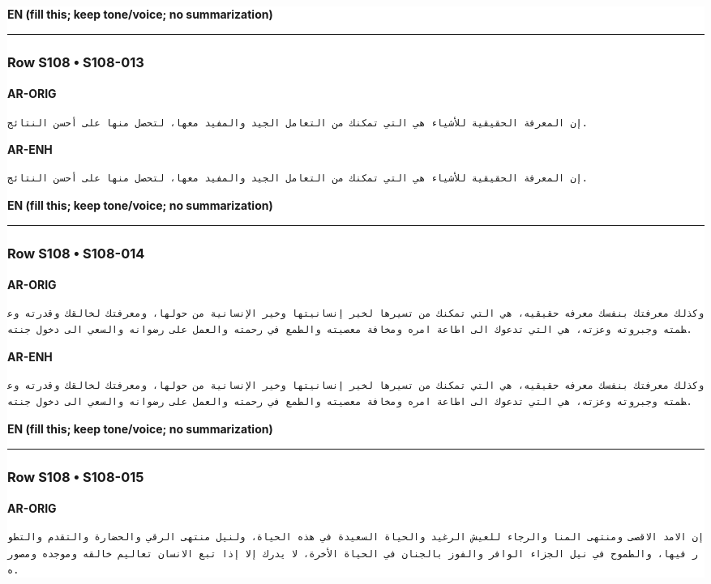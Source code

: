 **EN (fill this; keep tone/voice; no summarization)**
```en

```

---
### Row S108 • S108-013

**AR-ORIG**
```ar
إن المعرفة الحقيقية للأشياء هي التي تمكنك من التعامل الجيد والمفيد معها، لتحصل منها على أحسن النتائج.
```

**AR-ENH**
```ar
إن المعرفة الحقيقية للأشياء هي التي تمكنك من التعامل الجيد والمفيد معها، لتحصل منها على أحسن النتائج.
```

**EN (fill this; keep tone/voice; no summarization)**
```en

```

---
### Row S108 • S108-014

**AR-ORIG**
```ar
وكذلك معرفتك بنفسك معرفه حقيقيه، هي التي تمكنك من تسيرها لخير إنسانيتها وخير الإنسانية من حولها، ومعرفتك لخالقك وقدرته وعظمته وجبروته وعزته، هي التي تدعوك الى اطاعة امره ومخافة معصيته والطمع في رحمته والعمل على رضوانه والسعي الى دخول جنته.
```

**AR-ENH**
```ar
وكذلك معرفتك بنفسك معرفه حقيقيه، هي التي تمكنك من تسيرها لخير إنسانيتها وخير الإنسانية من حولها، ومعرفتك لخالقك وقدرته وعظمته وجبروته وعزته، هي التي تدعوك الى اطاعة امره ومخافة معصيته والطمع في رحمته والعمل على رضوانه والسعي الى دخول جنته.
```

**EN (fill this; keep tone/voice; no summarization)**
```en

```

---
### Row S108 • S108-015

**AR-ORIG**
```ar
إن الامد الاقصى ومنتهى المنا والرجاء للعيش الرغيد والحياة السعيدة في هذه الحياة، ولنيل منتهى الرقي والحضارة والتقدم والتطور فيها، والطموح في نيل الجزاء الوافر والفوز بالجنان في الحياة الأخرة، لا يدرك إلا إذا تبع الانسان تعاليم خالقه وموجده ومصوره.
```
